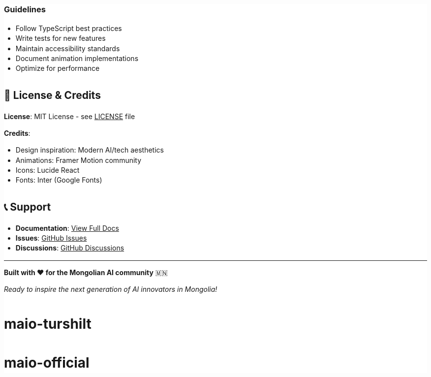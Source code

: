 ### **Guidelines**
- Follow TypeScript best practices
- Write tests for new features
- Maintain accessibility standards
- Document animation implementations
- Optimize for performance

## 📄 **License & Credits**

**License**: MIT License - see [LICENSE](LICENSE) file

**Credits**:
- Design inspiration: Modern AI/tech aesthetics
- Animations: Framer Motion community
- Icons: Lucide React
- Fonts: Inter (Google Fonts)

## 📞 **Support**

- **Documentation**: [View Full Docs](DEPLOYMENT.md)
- **Issues**: [GitHub Issues](https://github.com/your-username/maio-platform/issues)
- **Discussions**: [GitHub Discussions](https://github.com/your-username/maio-platform/discussions)

---

**Built with ❤️ for the Mongolian AI community** 🇲🇳

*Ready to inspire the next generation of AI innovators in Mongolia!*
# maio-turshilt
# maio-official
